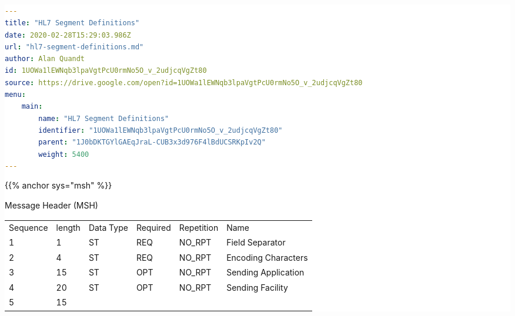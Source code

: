 ```yaml
---
title: "HL7 Segment Definitions"
date: 2020-02-28T15:29:03.986Z
url: "hl7-segment-definitions.md"
author: Alan Quandt
id: 1UOWa1lEWNqb3lpaVgtPcU0rmNo5O_v_2udjcqVgZt80
source: https://drive.google.com/open?id=1UOWa1lEWNqb3lpaVgtPcU0rmNo5O_v_2udjcqVgZt80
menu:
    main:
        name: "HL7 Segment Definitions"
        identifier: "1UOWa1lEWNqb3lpaVgtPcU0rmNo5O_v_2udjcqVgZt80"
        parent: "1J0bDKTGYlGAEqJraL-CUB3x3d976F4lBdUCSRKpIv2Q"
        weight: 5400
---
```

{{% anchor sys="msh" %}}

Message Header (MSH)

<table>
  <tr>
    <td>Sequence</td>
    <td>length</td>
    <td>Data Type</td>
    <td>Required</td>
    <td>Repetition</td>
    <td>Name</td>
  </tr>
  <tr>
    <td>1</td>
    <td>1</td>
    <td>ST</td>
    <td>REQ</td>
    <td>NO_RPT</td>
    <td>Field Separator</td>
  </tr>
  <tr>
    <td>2</td>
    <td>4</td>
    <td>ST</td>
    <td>REQ</td>
    <td>NO_RPT</td>
    <td>Encoding Characters</td>
  </tr>
  <tr>
    <td>3</td>
    <td>15</td>
    <td>ST</td>
    <td>OPT</td>
    <td>NO_RPT</td>
    <td>Sending Application</td>
  </tr>
  <tr>
    <td>4</td>
    <td>20</td>
    <td>ST</td>
    <td>OPT</td>
    <td>NO_RPT</td>
    <td>Sending Facility</td>
  </tr>
  <tr>
    <td>5</td>
    <td>15</td>